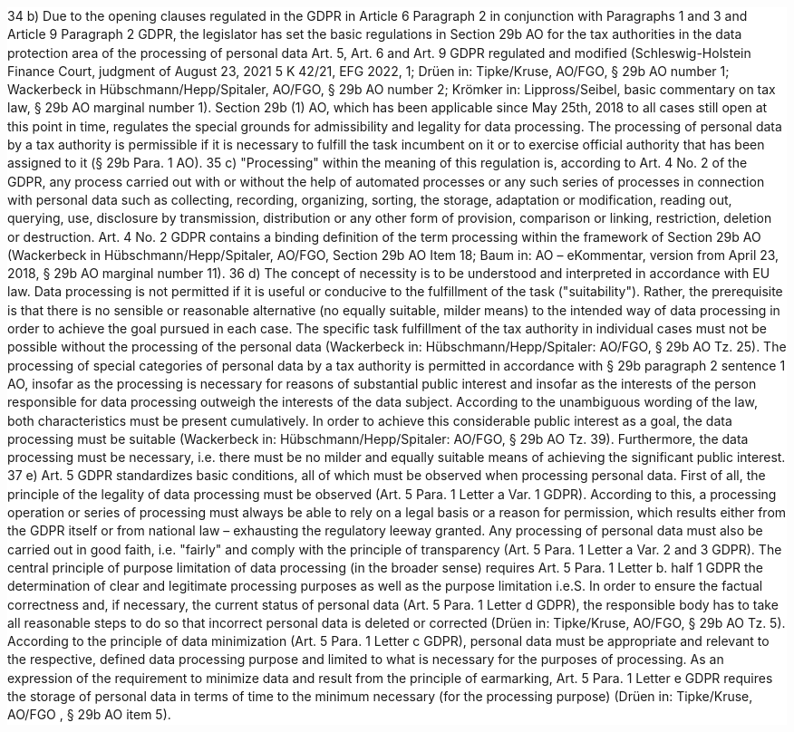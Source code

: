 34 b) Due to the opening clauses regulated in the GDPR in Article 6 Paragraph 2 in conjunction with Paragraphs 1 and 3 and Article 9 Paragraph 2 GDPR, the legislator has set the basic regulations in Section 29b AO for the tax authorities in the data protection area of the processing of personal data Art. 5, Art. 6 and Art. 9 GDPR regulated and modified (Schleswig-Holstein Finance Court, judgment of August 23, 2021 5 K 42/21, EFG 2022, 1; Drüen in: Tipke/Kruse, AO/FGO, § 29b AO number 1; Wackerbeck in Hübschmann/Hepp/Spitaler, AO/FGO, § 29b AO number 2; Krömker in: Lippross/Seibel, basic commentary on tax law, § 29b AO marginal number 1). Section 29b (1) AO, which has been applicable since May 25th, 2018 to all cases still open at this point in time, regulates the special grounds for admissibility and legality for data processing. The processing of personal data by a tax authority is permissible if it is necessary to fulfill the task incumbent on it or to exercise official authority that has been assigned to it (§ 29b Para. 1 AO).
35 c) "Processing" within the meaning of this regulation is, according to Art. 4 No. 2 of the GDPR, any process carried out with or without the help of automated processes or any such series of processes in connection with personal data such as collecting, recording, organizing, sorting, the storage, adaptation or modification, reading out, querying, use, disclosure by transmission, distribution or any other form of provision, comparison or linking, restriction, deletion or destruction. Art. 4 No. 2 GDPR contains a binding definition of the term processing within the framework of Section 29b AO (Wackerbeck in Hübschmann/Hepp/Spitaler, AO/FGO, Section 29b AO Item 18; Baum in: AO – eKommentar, version from April 23, 2018, § 29b AO marginal number 11).
36 d) The concept of necessity is to be understood and interpreted in accordance with EU law. Data processing is not permitted if it is useful or conducive to the fulfillment of the task ("suitability"). Rather, the prerequisite is that there is no sensible or reasonable alternative (no equally suitable, milder means) to the intended way of data processing in order to achieve the goal pursued in each case. The specific task fulfillment of the tax authority in individual cases must not be possible without the processing of the personal data (Wackerbeck in: Hübschmann/Hepp/Spitaler: AO/FGO, § 29b AO Tz. 25). The processing of special categories of personal data by a tax authority is permitted in accordance with § 29b paragraph 2 sentence 1 AO, insofar as the processing is necessary for reasons of substantial public interest and insofar as the interests of the person responsible for data processing outweigh the interests of the data subject. According to the unambiguous wording of the law, both characteristics must be present cumulatively. In order to achieve this considerable public interest as a goal, the data processing must be suitable (Wackerbeck in: Hübschmann/Hepp/Spitaler: AO/FGO, § 29b AO Tz. 39). Furthermore, the data processing must be necessary, i.e. there must be no milder and equally suitable means of achieving the significant public interest.
37 e) Art. 5 GDPR standardizes basic conditions, all of which must be observed when processing personal data. First of all, the principle of the legality of data processing must be observed (Art. 5 Para. 1 Letter a Var. 1 GDPR). According to this, a processing operation or series of processing must always be able to rely on a legal basis or a reason for permission, which results either from the GDPR itself or from national law – exhausting the regulatory leeway granted. Any processing of personal data must also be carried out in good faith, i.e. "fairly" and comply with the principle of transparency (Art. 5 Para. 1 Letter a Var. 2 and 3 GDPR). The central principle of purpose limitation of data processing (in the broader sense) requires Art. 5 Para. 1 Letter b. half 1 GDPR the determination of clear and legitimate processing purposes as well as the purpose limitation i.e.S. In order to ensure the factual correctness and, if necessary, the current status of personal data (Art. 5 Para. 1 Letter d GDPR), the responsible body has to take all reasonable steps to do so that incorrect personal data is deleted or corrected (Drüen in: Tipke/Kruse, AO/FGO, § 29b AO Tz. 5). According to the principle of data minimization (Art. 5 Para. 1 Letter c GDPR), personal data must be appropriate and relevant to the respective, defined data processing purpose and limited to what is necessary for the purposes of processing. As an expression of the requirement to minimize data and result from the principle of earmarking, Art. 5 Para. 1 Letter e GDPR requires the storage of personal data in terms of time to the minimum necessary (for the processing purpose) (Drüen in: Tipke/Kruse, AO/FGO , § 29b AO item 5).